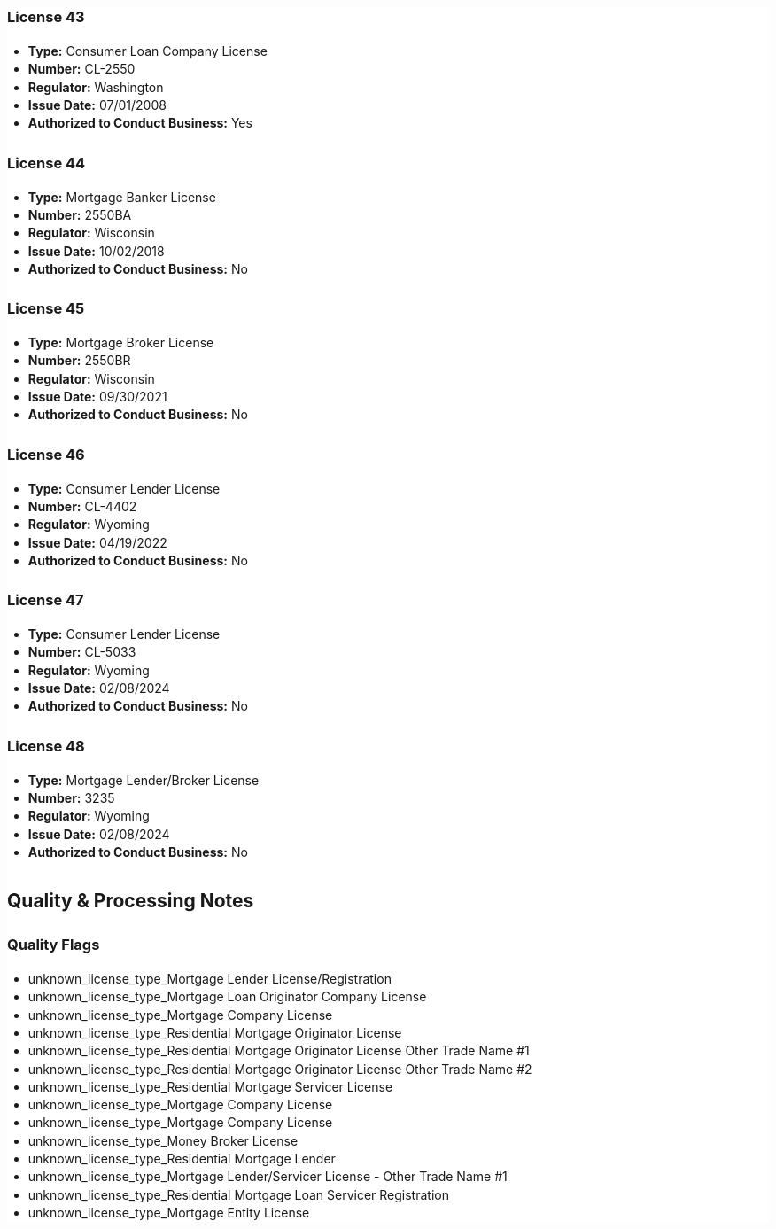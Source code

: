 ### License 43
- **Type:** Consumer Loan Company License
- **Number:** CL-2550
- **Regulator:** Washington
- **Issue Date:** 07/01/2008
- **Authorized to Conduct Business:** Yes

### License 44
- **Type:** Mortgage Banker License
- **Number:** 2550BA
- **Regulator:** Wisconsin
- **Issue Date:** 10/02/2018
- **Authorized to Conduct Business:** No

### License 45
- **Type:** Mortgage Broker License
- **Number:** 2550BR
- **Regulator:** Wisconsin
- **Issue Date:** 09/30/2021
- **Authorized to Conduct Business:** No

### License 46
- **Type:** Consumer Lender License
- **Number:** CL-4402
- **Regulator:** Wyoming
- **Issue Date:** 04/19/2022
- **Authorized to Conduct Business:** No

### License 47
- **Type:** Consumer Lender License
- **Number:** CL-5033
- **Regulator:** Wyoming
- **Issue Date:** 02/08/2024
- **Authorized to Conduct Business:** No

### License 48
- **Type:** Mortgage Lender/Broker License
- **Number:** 3235
- **Regulator:** Wyoming
- **Issue Date:** 02/08/2024
- **Authorized to Conduct Business:** No

## Quality & Processing Notes
### Quality Flags
- unknown_license_type_Mortgage Lender License/Registration
- unknown_license_type_Mortgage Loan Originator Company License
- unknown_license_type_Mortgage Company License
- unknown_license_type_Residential Mortgage Originator License
- unknown_license_type_Residential Mortgage Originator License Other Trade Name #1
- unknown_license_type_Residential Mortgage Originator License Other Trade Name #2
- unknown_license_type_Residential Mortgage Servicer License
- unknown_license_type_Mortgage Company License
- unknown_license_type_Mortgage Company License
- unknown_license_type_Money Broker License
- unknown_license_type_Residential Mortgage Lender
- unknown_license_type_Mortgage Lender/Servicer License - Other Trade Name #1
- unknown_license_type_Residential Mortgage Loan Servicer Registration
- unknown_license_type_Mortgage Entity License
